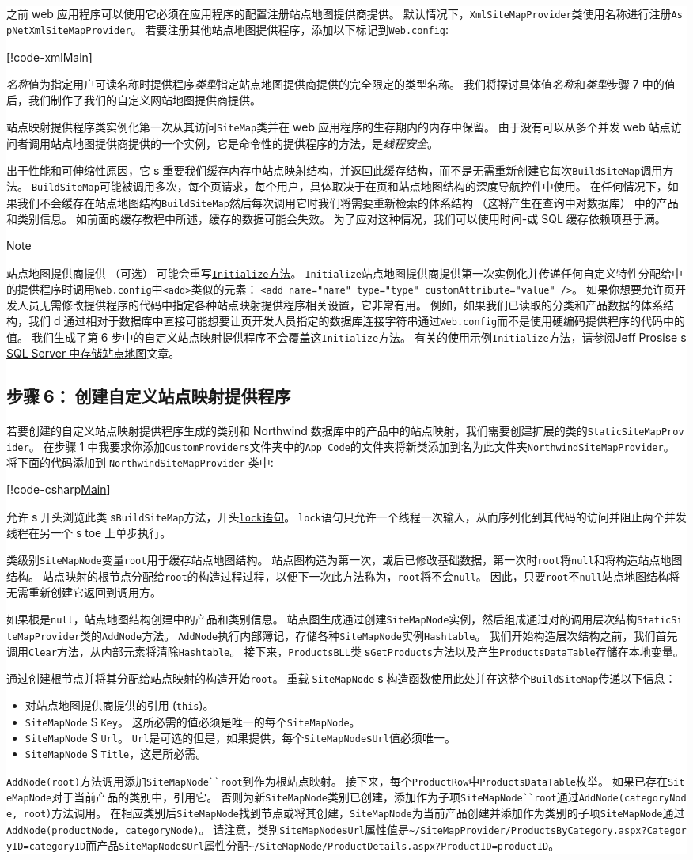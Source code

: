 之前 web 应用程序可以使用它必须在应用程序的配置注册站点地图提供商提供。 默认情况下，`XmlSiteMapProvider`类使用名称进行注册`AspNetXmlSiteMapProvider`。 若要注册其他站点地图提供程序，添加以下标记到`Web.config`:


[!code-xml[Main](building-a-custom-database-driven-site-map-provider-cs/samples/sample5.xml)]

*名称*值为指定用户可读名称时提供程序*类型*指定站点地图提供商提供的完全限定的类型名称。 我们将探讨具体值*名称*和*类型*步骤 7 中的值后，我们制作了我们的自定义网站地图提供商提供。

站点映射提供程序类实例化第一次从其访问`SiteMap`类并在 web 应用程序的生存期内的内存中保留。 由于没有可以从多个并发 web 站点访问者调用站点地图提供商提供的一个实例，它是命令性的提供程序的方法，是*线程安全*。

出于性能和可伸缩性原因，它 s 重要我们缓存内存中站点映射结构，并返回此缓存结构，而不是无需重新创建它每次`BuildSiteMap`调用方法。 `BuildSiteMap`可能被调用多次，每个页请求，每个用户，具体取决于在页和站点地图结构的深度导航控件中使用。 在任何情况下，如果我们不会缓存在站点地图结构`BuildSiteMap`然后每次调用它时我们将需要重新检索的体系结构 （这将产生在查询中对数据库） 中的产品和类别信息。 如前面的缓存教程中所述，缓存的数据可能会失效。 为了应对这种情况，我们可以使用时间-或 SQL 缓存依赖项基于满。

> [!NOTE]
> 站点地图提供商提供 （可选） 可能会重写[`Initialize`方法](https://msdn.microsoft.com/library/system.web.sitemapprovider.initialize.aspx)。 `Initialize`站点地图提供商提供第一次实例化并传递任何自定义特性分配给中的提供程序时调用`Web.config`中`<add>`类似的元素： `<add name="name" type="type" customAttribute="value" />`。 如果你想要允许页开发人员无需修改提供程序的代码中指定各种站点映射提供程序相关设置，它非常有用。 例如，如果我们已读取的分类和产品数据的体系结构，我们 d 通过相对于数据库中直接可能想要让页开发人员指定的数据库连接字符串通过`Web.config`而不是使用硬编码提供程序的代码中的值。 我们生成了第 6 步中的自定义站点映射提供程序不会覆盖这`Initialize`方法。 有关的使用示例`Initialize`方法，请参阅[Jeff Prosise](http://www.wintellect.com/Weblogs/CategoryView,category,Jeff%20Prosise.aspx) s [SQL Server 中存储站点地图](https://msdn.microsoft.com/msdnmag/issues/05/06/WickedCode/)文章。


## <a name="step-6-creating-the-custom-site-map-provider"></a>步骤 6： 创建自定义站点映射提供程序

若要创建的自定义站点映射提供程序生成的类别和 Northwind 数据库中的产品中的站点映射，我们需要创建扩展的类的`StaticSiteMapProvider`。 在步骤 1 中我要求你添加`CustomProviders`文件夹中的`App_Code`的文件夹将新类添加到名为此文件夹`NorthwindSiteMapProvider`。 将下面的代码添加到 `NorthwindSiteMapProvider` 类中:


[!code-csharp[Main](building-a-custom-database-driven-site-map-provider-cs/samples/sample6.cs)]

允许 s 开头浏览此类 s`BuildSiteMap`方法，开头[`lock`语句](https://msdn.microsoft.com/library/c5kehkcz.aspx)。 `lock`语句只允许一个线程一次输入，从而序列化到其代码的访问并阻止两个并发线程在另一个 s toe 上单步执行。

类级别`SiteMapNode`变量`root`用于缓存站点地图结构。 站点图构造为第一次，或后已修改基础数据，第一次时`root`将`null`和将构造站点地图结构。 站点映射的根节点分配给`root`的构造过程过程，以便下一次此方法称为，`root`将不会`null`。 因此，只要`root`不`null`站点地图结构将无需重新创建它返回到调用方。

如果根是`null`，站点地图结构创建中的产品和类别信息。 站点图生成通过创建`SiteMapNode`实例，然后组成通过对的调用层次结构`StaticSiteMapProvider`类的`AddNode`方法。 `AddNode`执行内部簿记，存储各种`SiteMapNode`实例`Hashtable`。 我们开始构造层次结构之前，我们首先调用`Clear`方法，从内部元素将清除`Hashtable`。 接下来，`ProductsBLL`类 s`GetProducts`方法以及产生`ProductsDataTable`存储在本地变量。

通过创建根节点并将其分配给站点映射的构造开始`root`。 重载[ `SiteMapNode` s 构造函数](https://msdn.microsoft.com/library/system.web.sitemapnode.sitemapnode.aspx)使用此处并在这整个`BuildSiteMap`传递以下信息：

- 对站点地图提供商提供的引用 (`this`)。
- `SiteMapNode` S `Key`。 这所必需的值必须是唯一的每个`SiteMapNode`。
- `SiteMapNode` S `Url`。 `Url`是可选的但是，如果提供，每个`SiteMapNode`s`Url`值必须唯一。
- `SiteMapNode` S `Title`，这是所必需。

`AddNode(root)`方法调用添加`SiteMapNode``root`到作为根站点映射。 接下来，每个`ProductRow`中`ProductsDataTable`枚举。 如果已存在`SiteMapNode`对于当前产品的类别中，引用它。 否则为新`SiteMapNode`类别已创建，添加作为子项`SiteMapNode``root`通过`AddNode(categoryNode, root)`方法调用。 在相应类别后`SiteMapNode`找到节点或将其创建，`SiteMapNode`为当前产品创建并添加作为类别的子项`SiteMapNode`通过`AddNode(productNode, categoryNode)`。 请注意，类别`SiteMapNode`s`Url`属性值是`~/SiteMapProvider/ProductsByCategory.aspx?CategoryID=categoryID`而产品`SiteMapNode`s`Url`属性分配`~/SiteMapNode/ProductDetails.aspx?ProductID=productID`。
